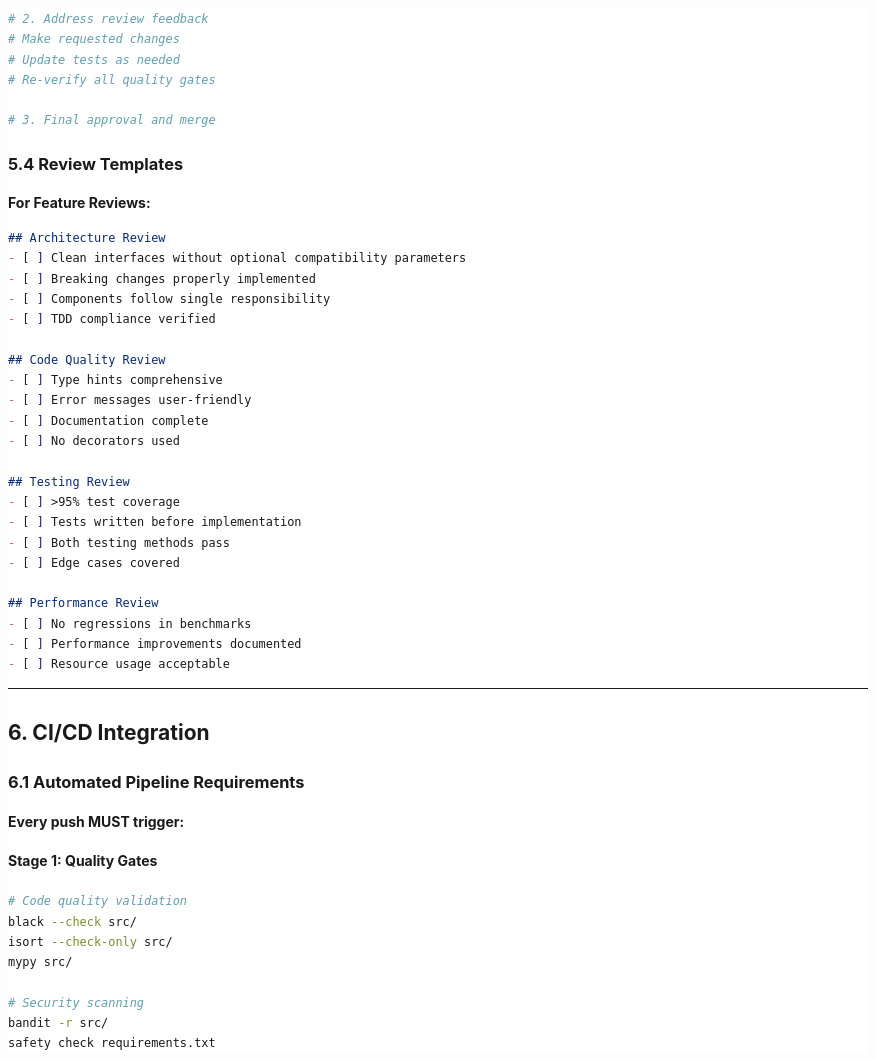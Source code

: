 ```bash
# 2. Address review feedback
# Make requested changes
# Update tests as needed
# Re-verify all quality gates

# 3. Final approval and merge
```

### 5.4 Review Templates

**For Feature Reviews:**
```markdown
## Architecture Review
- [ ] Clean interfaces without optional compatibility parameters
- [ ] Breaking changes properly implemented
- [ ] Components follow single responsibility
- [ ] TDD compliance verified

## Code Quality Review
- [ ] Type hints comprehensive
- [ ] Error messages user-friendly
- [ ] Documentation complete
- [ ] No decorators used

## Testing Review
- [ ] >95% test coverage
- [ ] Tests written before implementation
- [ ] Both testing methods pass
- [ ] Edge cases covered

## Performance Review
- [ ] No regressions in benchmarks
- [ ] Performance improvements documented
- [ ] Resource usage acceptable
```

---

## 6. CI/CD Integration

### 6.1 Automated Pipeline Requirements

**Every push MUST trigger:**

#### Stage 1: Quality Gates
```bash
# Code quality validation
black --check src/
isort --check-only src/
mypy src/

# Security scanning
bandit -r src/
safety check requirements.txt
```

